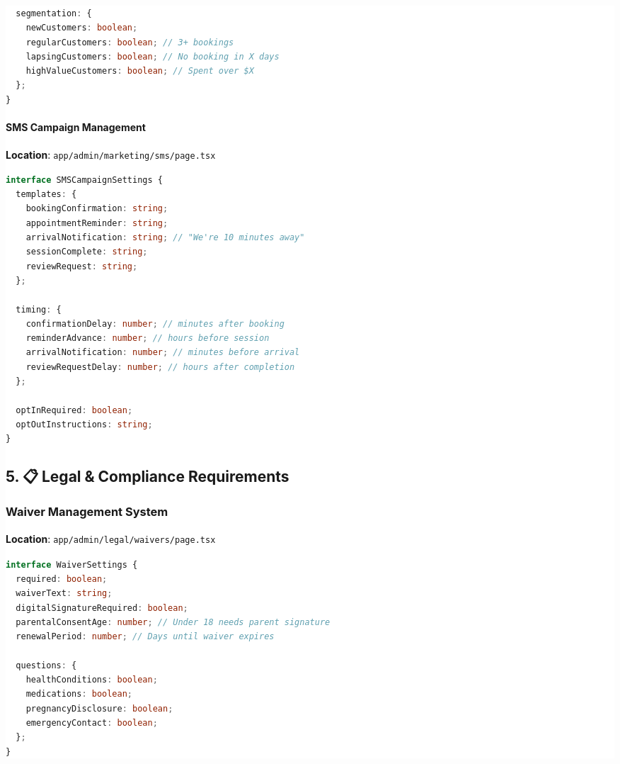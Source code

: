 ```typescript
  segmentation: {
    newCustomers: boolean;
    regularCustomers: boolean; // 3+ bookings
    lapsingCustomers: boolean; // No booking in X days
    highValueCustomers: boolean; // Spent over $X
  };
}
```

#### **SMS Campaign Management** 
**Location**: `app/admin/marketing/sms/page.tsx`
```typescript
interface SMSCampaignSettings {
  templates: {
    bookingConfirmation: string;
    appointmentReminder: string;
    arrivalNotification: string; // "We're 10 minutes away"
    sessionComplete: string;
    reviewRequest: string;
  };
  
  timing: {
    confirmationDelay: number; // minutes after booking
    reminderAdvance: number; // hours before session
    arrivalNotification: number; // minutes before arrival
    reviewRequestDelay: number; // hours after completion
  };
  
  optInRequired: boolean;
  optOutInstructions: string;
}
```

## 5. 📋 Legal & Compliance Requirements

### **Waiver Management System**
**Location**: `app/admin/legal/waivers/page.tsx`
```typescript
interface WaiverSettings {
  required: boolean;
  waiverText: string;
  digitalSignatureRequired: boolean;
  parentalConsentAge: number; // Under 18 needs parent signature
  renewalPeriod: number; // Days until waiver expires
  
  questions: {
    healthConditions: boolean;
    medications: boolean;
    pregnancyDisclosure: boolean;
    emergencyContact: boolean;
  };
}
```
